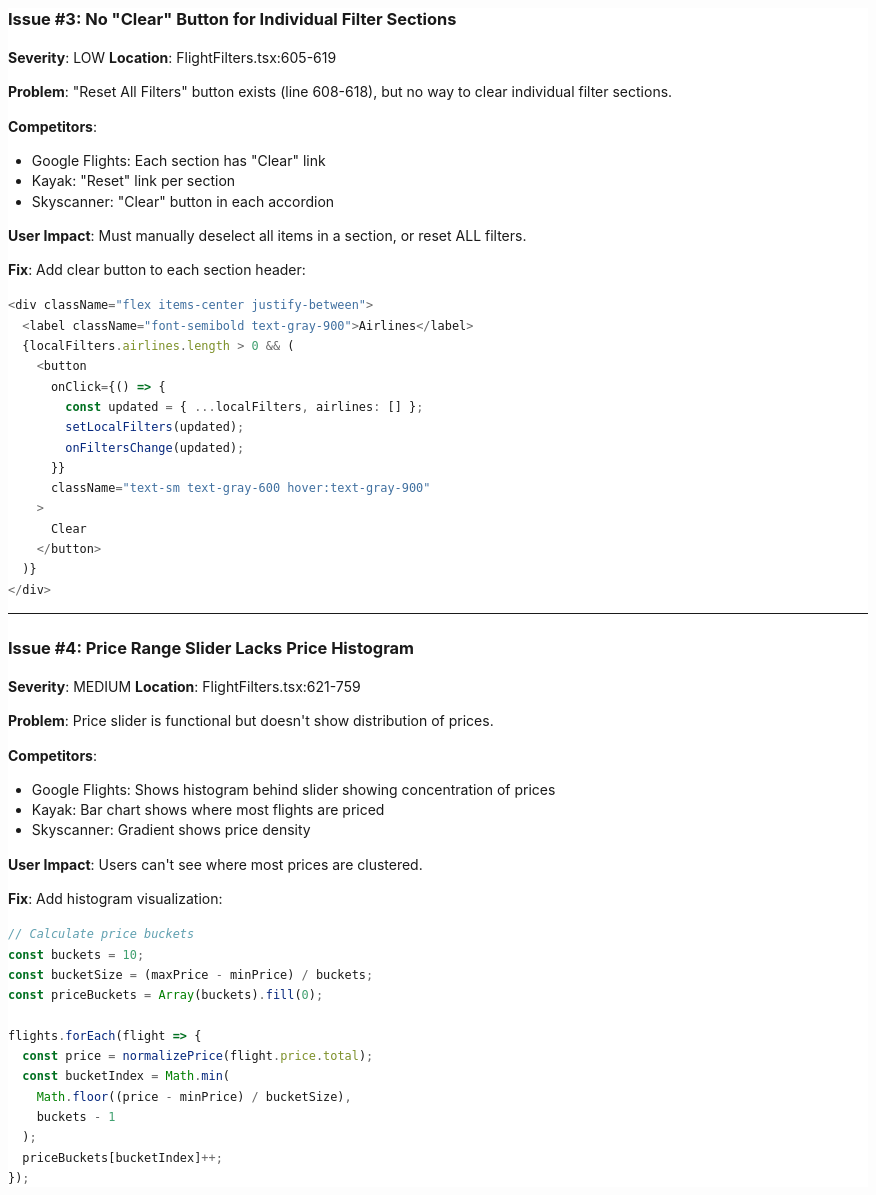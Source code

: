 
### Issue #3: No "Clear" Button for Individual Filter Sections

**Severity**: LOW
**Location**: FlightFilters.tsx:605-619

**Problem**:
"Reset All Filters" button exists (line 608-618), but no way to clear individual filter sections.

**Competitors**:
- Google Flights: Each section has "Clear" link
- Kayak: "Reset" link per section
- Skyscanner: "Clear" button in each accordion

**User Impact**: Must manually deselect all items in a section, or reset ALL filters.

**Fix**: Add clear button to each section header:
```typescript
<div className="flex items-center justify-between">
  <label className="font-semibold text-gray-900">Airlines</label>
  {localFilters.airlines.length > 0 && (
    <button
      onClick={() => {
        const updated = { ...localFilters, airlines: [] };
        setLocalFilters(updated);
        onFiltersChange(updated);
      }}
      className="text-sm text-gray-600 hover:text-gray-900"
    >
      Clear
    </button>
  )}
</div>
```

---

### Issue #4: Price Range Slider Lacks Price Histogram

**Severity**: MEDIUM
**Location**: FlightFilters.tsx:621-759

**Problem**:
Price slider is functional but doesn't show distribution of prices.

**Competitors**:
- Google Flights: Shows histogram behind slider showing concentration of prices
- Kayak: Bar chart shows where most flights are priced
- Skyscanner: Gradient shows price density

**User Impact**: Users can't see where most prices are clustered.

**Fix**: Add histogram visualization:
```typescript
// Calculate price buckets
const buckets = 10;
const bucketSize = (maxPrice - minPrice) / buckets;
const priceBuckets = Array(buckets).fill(0);

flights.forEach(flight => {
  const price = normalizePrice(flight.price.total);
  const bucketIndex = Math.min(
    Math.floor((price - minPrice) / bucketSize),
    buckets - 1
  );
  priceBuckets[bucketIndex]++;
});
```